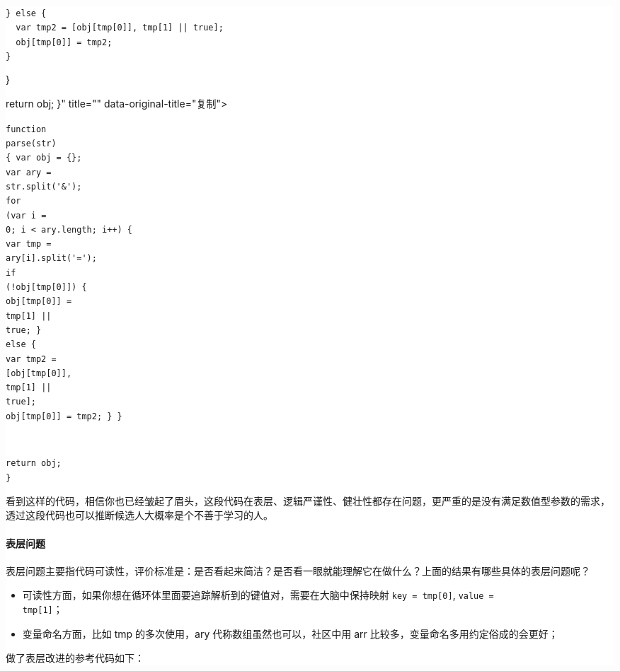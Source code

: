     } else {
      var tmp2 = [obj[tmp[0]], tmp[1] || true];
      obj[tmp[0]] = tmp2;
    }
  }

  return obj;
}" title="" data-original-title="&#x590D;&#x5236;"></span> <span type="button" class="saveToNote code-tool" data-toggle="tooltip" data-placement="top" title="" data-original-title="&#x653E;&#x8FDB;&#x7B14;&#x8BB0;"></span></div></div><pre class="javascript hljs"><code class="javascript"><span class="hljs-function"><span class="hljs-keyword">function</span> <span class="hljs-title">parse</span>(<span class="hljs-params">str</span>) </span>{
  <span class="hljs-keyword">var</span> obj = {};
  <span class="hljs-keyword">var</span> ary = str.split(<span class="hljs-string">&apos;&amp;&apos;</span>);
  <span class="hljs-keyword">for</span> (<span class="hljs-keyword">var</span> i = <span class="hljs-number">0</span>; i &lt; ary.length; i++) {
    <span class="hljs-keyword">var</span> tmp = ary[i].split(<span class="hljs-string">&apos;=&apos;</span>);
    <span class="hljs-keyword">if</span> (!obj[tmp[<span class="hljs-number">0</span>]]) {
      obj[tmp[<span class="hljs-number">0</span>]] = tmp[<span class="hljs-number">1</span>] || <span class="hljs-literal">true</span>;
    } <span class="hljs-keyword">else</span> {
      <span class="hljs-keyword">var</span> tmp2 = [obj[tmp[<span class="hljs-number">0</span>]], tmp[<span class="hljs-number">1</span>] || <span class="hljs-literal">true</span>];
      obj[tmp[<span class="hljs-number">0</span>]] = tmp2;
    }
  }

  <span class="hljs-keyword">return</span> obj;
}</code></pre><p>&#x770B;&#x5230;&#x8FD9;&#x6837;&#x7684;&#x4EE3;&#x7801;&#xFF0C;&#x76F8;&#x4FE1;&#x4F60;&#x4E5F;&#x5DF2;&#x7ECF;&#x76B1;&#x8D77;&#x4E86;&#x7709;&#x5934;&#xFF0C;&#x8FD9;&#x6BB5;&#x4EE3;&#x7801;&#x5728;&#x8868;&#x5C42;&#x3001;&#x903B;&#x8F91;&#x4E25;&#x8C28;&#x6027;&#x3001;&#x5065;&#x58EE;&#x6027;&#x90FD;&#x5B58;&#x5728;&#x95EE;&#x9898;&#xFF0C;&#x66F4;&#x4E25;&#x91CD;&#x7684;&#x662F;&#x6CA1;&#x6709;&#x6EE1;&#x8DB3;&#x6570;&#x503C;&#x578B;&#x53C2;&#x6570;&#x7684;&#x9700;&#x6C42;&#xFF0C;&#x900F;&#x8FC7;&#x8FD9;&#x6BB5;&#x4EE3;&#x7801;&#x4E5F;&#x53EF;&#x4EE5;&#x63A8;&#x65AD;&#x5019;&#x9009;&#x4EBA;&#x5927;&#x6982;&#x7387;&#x662F;&#x4E2A;&#x4E0D;&#x5584;&#x4E8E;&#x5B66;&#x4E60;&#x7684;&#x4EBA;&#x3002;</p><h4>&#x8868;&#x5C42;&#x95EE;&#x9898;</h4><p>&#x8868;&#x5C42;&#x95EE;&#x9898;&#x4E3B;&#x8981;&#x6307;&#x4EE3;&#x7801;&#x53EF;&#x8BFB;&#x6027;&#xFF0C;&#x8BC4;&#x4EF7;&#x6807;&#x51C6;&#x662F;&#xFF1A;&#x662F;&#x5426;&#x770B;&#x8D77;&#x6765;&#x7B80;&#x6D01;&#xFF1F;&#x662F;&#x5426;&#x770B;&#x4E00;&#x773C;&#x5C31;&#x80FD;&#x7406;&#x89E3;&#x5B83;&#x5728;&#x505A;&#x4EC0;&#x4E48;&#xFF1F;&#x4E0A;&#x9762;&#x7684;&#x7ED3;&#x679C;&#x6709;&#x54EA;&#x4E9B;&#x5177;&#x4F53;&#x7684;&#x8868;&#x5C42;&#x95EE;&#x9898;&#x5462;&#xFF1F;</p><ul><li><p>&#x53EF;&#x8BFB;&#x6027;&#x65B9;&#x9762;&#xFF0C;&#x5982;&#x679C;&#x4F60;&#x60F3;&#x5728;&#x5FAA;&#x73AF;&#x4F53;&#x91CC;&#x9762;&#x8981;&#x8FFD;&#x8E2A;&#x89E3;&#x6790;&#x5230;&#x7684;&#x952E;&#x503C;&#x5BF9;&#xFF0C;&#x9700;&#x8981;&#x5728;&#x5927;&#x8111;&#x4E2D;&#x4FDD;&#x6301;&#x6620;&#x5C04; <code>key = tmp[0]</code>, <code>value = tmp[1]</code>&#xFF1B;</p></li><li><p>&#x53D8;&#x91CF;&#x547D;&#x540D;&#x65B9;&#x9762;&#xFF0C;&#x6BD4;&#x5982; tmp &#x7684;&#x591A;&#x6B21;&#x4F7F;&#x7528;&#xFF0C;ary &#x4EE3;&#x79F0;&#x6570;&#x7EC4;&#x867D;&#x7136;&#x4E5F;&#x53EF;&#x4EE5;&#xFF0C;&#x793E;&#x533A;&#x4E2D;&#x7528; arr &#x6BD4;&#x8F83;&#x591A;&#xFF0C;&#x53D8;&#x91CF;&#x547D;&#x540D;&#x591A;&#x7528;&#x7EA6;&#x5B9A;&#x4FD7;&#x6210;&#x7684;&#x4F1A;&#x66F4;&#x597D;&#xFF1B;</p></li></ul><p>&#x505A;&#x4E86;&#x8868;&#x5C42;&#x6539;&#x8FDB;&#x7684;&#x53C2;&#x8003;&#x4EE3;&#x7801;&#x5982;&#x4E0B;&#xFF1A;</p><div class="widget-codetool" style="display:none"><div class="widget-codetool--inner"><span class="selectCode code-tool" data-toggle="tooltip" data-placement="top" title="" data-original-title="&#x5168;&#x9009;"></span> <span type="button" class="copyCode code-tool" data-toggle="tooltip" data-placement="top" data-clipboard-text="function parse(str) {
  var paramObj = {};
  var paramArr = str.split(&apos;&amp;&apos;);
  for (var i = 0; i &lt; paramArr.length; i++) {
    var tmp = paramArr[i].split(&apos;=&apos;);
    // &#x628A; key &#x548C; value &#x5355;&#x72EC;&#x62C6;&#x5F00;&#x6765;&#xFF0C;&#x4F1A;&#x6E05;&#x6670;&#x5F88;&#x591A;
    var key = tmp[0];
    var value = tmp[1] || true;
